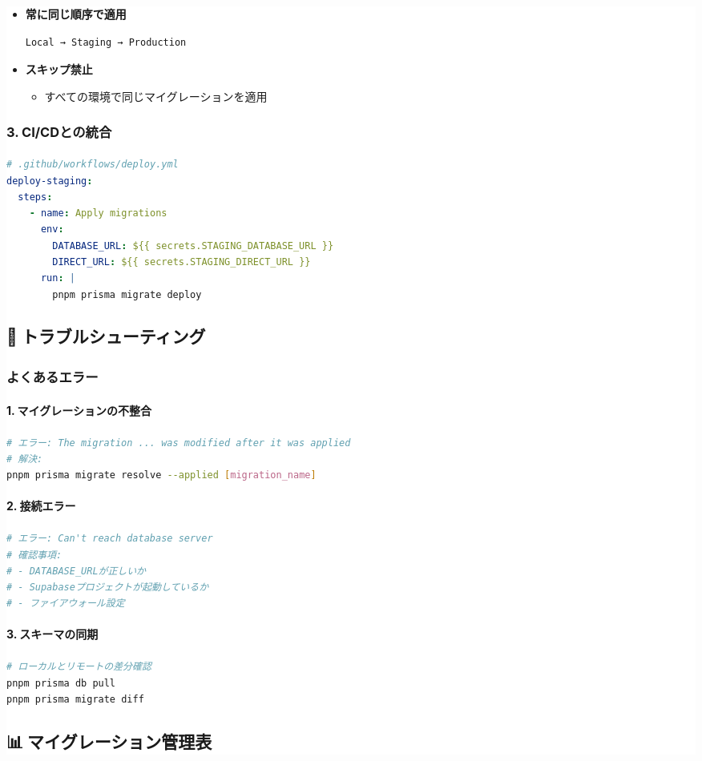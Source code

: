 - **常に同じ順序で適用**

  ```
  Local → Staging → Production
  ```

- **スキップ禁止**
  - すべての環境で同じマイグレーションを適用

### 3. CI/CDとの統合

```yaml
# .github/workflows/deploy.yml
deploy-staging:
  steps:
    - name: Apply migrations
      env:
        DATABASE_URL: ${{ secrets.STAGING_DATABASE_URL }}
        DIRECT_URL: ${{ secrets.STAGING_DIRECT_URL }}
      run: |
        pnpm prisma migrate deploy
```

## 🚨 トラブルシューティング

### よくあるエラー

#### 1. マイグレーションの不整合

```bash
# エラー: The migration ... was modified after it was applied
# 解決:
pnpm prisma migrate resolve --applied [migration_name]
```

#### 2. 接続エラー

```bash
# エラー: Can't reach database server
# 確認事項:
# - DATABASE_URLが正しいか
# - Supabaseプロジェクトが起動しているか
# - ファイアウォール設定
```

#### 3. スキーマの同期

```bash
# ローカルとリモートの差分確認
pnpm prisma db pull
pnpm prisma migrate diff
```

## 📊 マイグレーション管理表
